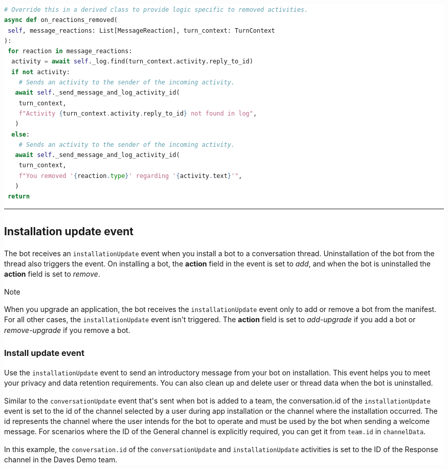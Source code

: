 ```python
# Override this in a derived class to provide logic specific to removed activities.
async def on_reactions_removed(
 self, message_reactions: List[MessageReaction], turn_context: TurnContext
):
 for reaction in message_reactions:
  activity = await self._log.find(turn_context.activity.reply_to_id)
  if not activity:
    # Sends an activity to the sender of the incoming activity.
   await self._send_message_and_log_activity_id(
    turn_context,
    f"Activity {turn_context.activity.reply_to_id} not found in log",
   )
  else:
    # Sends an activity to the sender of the incoming activity.
   await self._send_message_and_log_activity_id(
    turn_context,
    f"You removed '{reaction.type}' regarding '{activity.text}'",
   )
 return
```

---

## Installation update event

The bot receives an `installationUpdate` event when you install a bot to a conversation thread. Uninstallation of the bot from the thread also triggers the event. On installing a bot, the **action** field in the event is set to *add*, and when the bot is uninstalled the **action** field is set to *remove*.

> [!NOTE]
> When you upgrade an application, the bot receives the `installationUpdate` event only to add or remove a bot from the manifest. For all other cases, the `installationUpdate` event isn't triggered. The **action** field is set to *add-upgrade* if you add a bot or *remove-upgrade* if you remove a bot.

### Install update event

Use the `installationUpdate` event to send an introductory message from your bot on installation. This event helps you to meet your privacy and data retention requirements. You can also clean up and delete user or thread data when the bot is uninstalled.

Similar to the `conversationUpdate` event that's sent when bot is added to a team, the conversation.id of the `installationUpdate` event is set to the id of the channel selected by a user during app installation or the channel where the installation occurred. The id represents the channel where the user intends for the bot to operate and must be used by the bot when sending a welcome message. For scenarios where the ID of the General channel is explicitly required, you can get it from `team.id` in `channelData`.

In this example, the `conversation.id` of the `conversationUpdate` and `installationUpdate` activities is set to the ID of the Response channel in the Daves Demo team.

